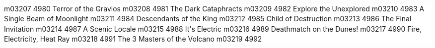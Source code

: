   </tr>
  <tr>
    <td>m03207</td>
    <td>4980</td>
    <td>Terror of the Gravios</td>
  </tr>
  <tr>
    <td>m03208</td>
    <td>4981</td>
    <td>The Dark Cataphracts</td>
  </tr>
  <tr>
    <td>m03209</td>
    <td>4982</td>
    <td style="color:#ffeb82;">Explore the Unexplored</td>
  </tr>
  <tr>
    <td>m03210</td>
    <td>4983</td>
    <td style="color:#ffeb82;">A Single Beam of Moonlight</td>
  </tr>
  <tr>
    <td>m03211</td>
    <td>4984</td>
    <td>Descendants of the King</td>
  </tr>
  <tr>
    <td>m03212</td>
    <td>4985</td>
    <td>Child of Destruction</td>
  </tr>
  <tr>
    <td>m03213</td>
    <td>4986</td>
    <td>The Final Invitation</td>
  </tr>
  <tr>
    <td>m03214</td>
    <td>4987</td>
    <td>A Scenic Locale</td>
  </tr>
  <tr>
    <td>m03215</td>
    <td>4988</td>
    <td>It's Electric</td>
  </tr>
  <tr>
    <td>m03216</td>
    <td>4989</td>
    <td>Deathmatch on the Dunes!</td>
  </tr>
  <tr>
    <td>m03217</td>
    <td>4990</td>
    <td>Fire, Electricity, Heat Ray</td>
  </tr>
  <tr>
    <td>m03218</td>
    <td>4991</td>
    <td>The 3 Masters of the Volcano</td>
  </tr>
  <tr>
    <td>m03219</td>
    <td>4992</td>